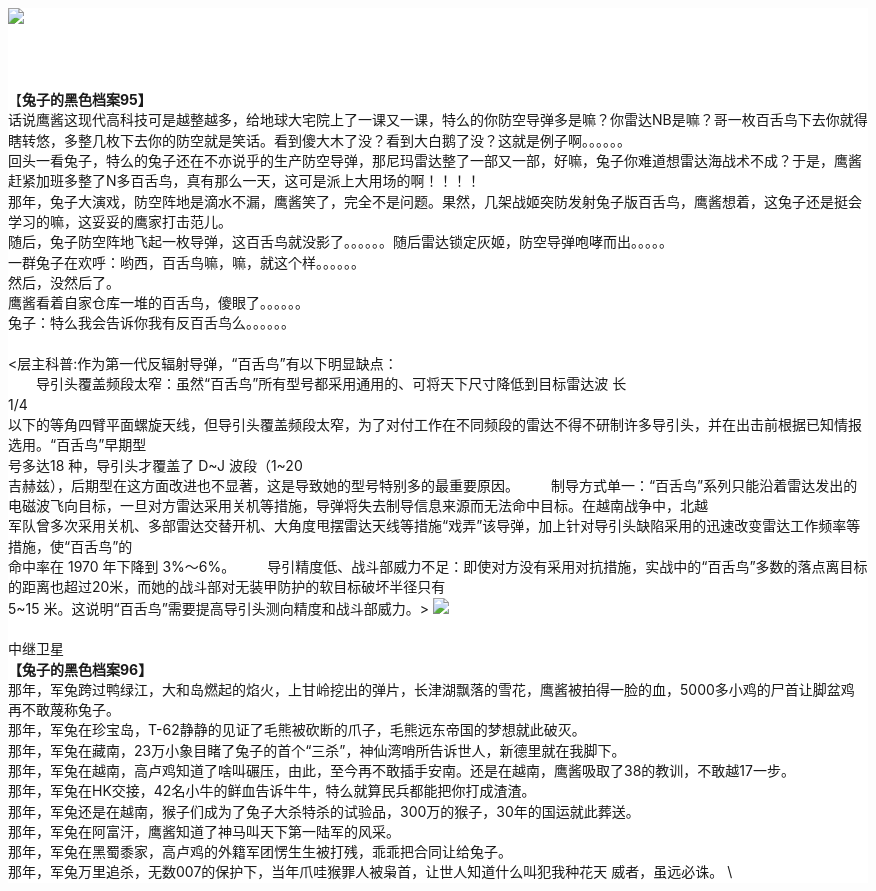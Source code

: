 [![](http://s11.sinaimg.cn/mw690/516e180cgdb4c9a1e427a&690)](http://blog.photo.sina.com.cn/showpic.html#url=http://s11.sinaimg.cn/orignal/516e180cgdb4c9a1e427a)\
\
\
\
【**兔子的黑色档案95】**
\
话说鹰酱这现代高科技可是越整越多，给地球大宅院上了一课又一课，特么的你防空导弹多是嘛？你雷达NB是嘛？哥一枚百舌鸟下去你就得瞎转悠，多整几枚下去你的防空就是笑话。看到傻大木了没？看到大白鹅了没？这就是例子啊。。。。。。
\
回头一看兔子，特么的兔子还在不亦说乎的生产防空导弹，那尼玛雷达整了一部又一部，好嘛，兔子你难道想雷达海战术不成？于是，鹰酱赶紧加班多整了N多百舌鸟，真有那么一天，这可是派上大用场的啊！！！！
\
那年，兔子大演戏，防空阵地是滴水不漏，鹰酱笑了，完全不是问题。果然，几架战姬突防发射兔子版百舌鸟，鹰酱想着，这兔子还是挺会学习的嘛，这妥妥的鹰家打击范儿。
\
随后，兔子防空阵地飞起一枚导弹，这百舌鸟就没影了。。。。。。随后雷达锁定灰姬，防空导弹咆哮而出。。。。。
\
一群兔子在欢呼：哟西，百舌鸟嘛，嘛，就这个样。。。。。。
\
然后，没然后了。
\
鹰酱看着自家仓库一堆的百舌鸟，傻眼了。。。。。。
\
兔子：特么我会告诉你我有反百舌鸟么。。。。。。
\
\
\<层主科普:作为第一代反辐射导弹，“百舌鸟”有以下明显缺点：
\
　　导引头覆盖频段太窄：虽然“百舌鸟”所有型号都采用通用的、可将天下尺寸降低到目标雷达波
长\
1/4\
以下的等角四臂平面螺旋天线，但导引头覆盖频段太窄，为了对付工作在不同频段的雷达不得不研制许多导引头，并在出击前根据已知情报选用。“百舌鸟”早期型\
号多达18 种，导引头才覆盖了 D\~J 波段（1\~20\
吉赫兹），后期型在这方面改进也不显著，这是导致她的型号特别多的最重要原因。
　　制导方式单一：“百舌鸟”系列只能沿着雷达发出的电磁波飞向目标，一旦对方雷达采用关机等措施，导弹将失去制导信息来源而无法命中目标。在越南战争中，北越\
军队曾多次采用关机、多部雷达交替开机、大角度甩摆雷达天线等措施“戏弄”该导弹，加上针对导引头缺陷采用的迅速改变雷达工作频率等措施，使“百舌鸟”的\
命中率在 1970 年下降到 3%～6%。
　　导引精度低、战斗部威力不足：即使对方没有采用对抗措施，实战中的“百舌鸟”多数的落点离目标的距离也超过20米，而她的战斗部对无装甲防护的软目标破坏半径只有\
5\~15 米。这说明“百舌鸟”需要提高导引头测向精度和战斗部威力。\>
[![](http://s7.sinaimg.cn/mw690/516e180cgdb4c924a8b56&690)](http://blog.photo.sina.com.cn/showpic.html#url=http://s7.sinaimg.cn/orignal/516e180cgdb4c924a8b56)\
\
中继卫星
\
**【兔子的黑色档案96】**
\
那年，军兔跨过鸭绿江，大和岛燃起的焰火，上甘岭挖出的弹片，长津湖飘落的雪花，鹰酱被拍得一脸的血，5000多小鸡的尸首让脚盆鸡再不敢蔑称兔子。
\
那年，军兔在珍宝岛，T-62静静的见证了毛熊被砍断的爪子，毛熊远东帝国的梦想就此破灭。
\
那年，军兔在藏南，23万小象目睹了兔子的首个“三杀”，神仙湾哨所告诉世人，新德里就在我脚下。
\
那年，军兔在越南，高卢鸡知道了啥叫碾压，由此，至今再不敢插手安南。还是在越南，鹰酱吸取了38的教训，不敢越17一步。
\
那年，军兔在HK交接，42名小牛的鲜血告诉牛牛，特么就算民兵都能把你打成渣渣。
\
那年，军兔还是在越南，猴子们成为了兔子大杀特杀的试验品，300万的猴子，30年的国运就此葬送。
\
那年，军兔在阿富汗，鹰酱知道了神马叫天下第一陆军的风采。
\
那年，军兔在黑蜀黍家，高卢鸡的外籍军团愣生生被打残，乖乖把合同让给兔子。
\
那年，军兔万里追杀，无数007的保护下，当年爪哇猴罪人被枭首，让世人知道什么叫犯我种花天
威者，虽远必诛。
\